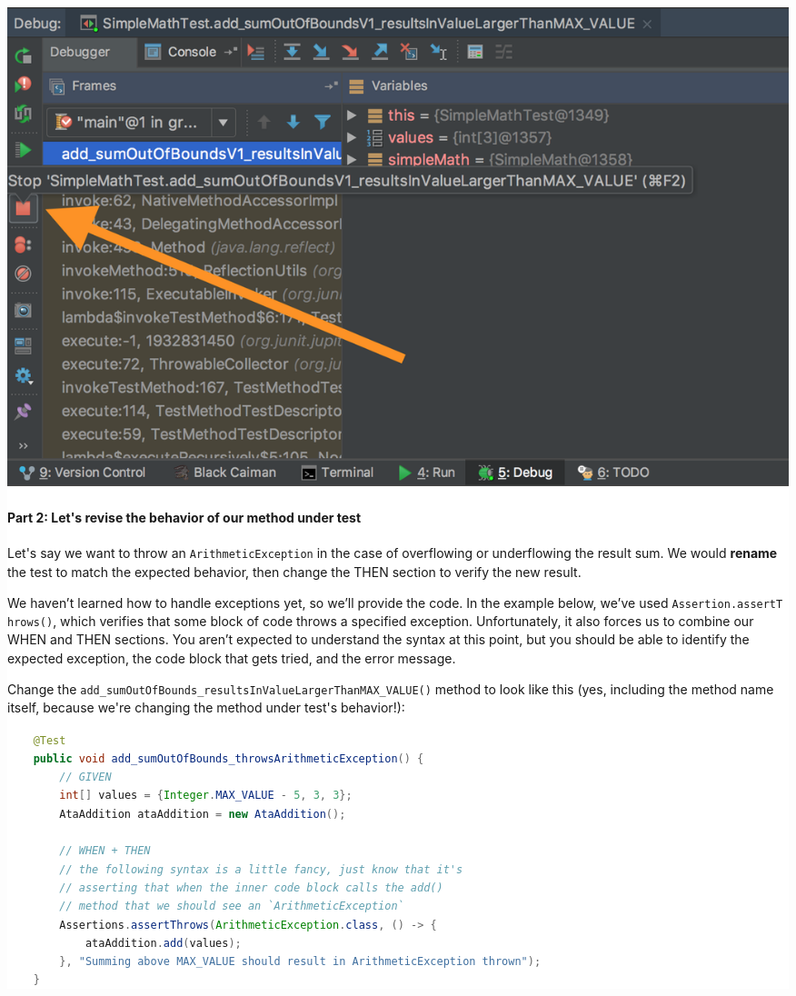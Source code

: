 ![Stop Debugging](src/com/amazon/ata/unittesting/resources/StopDebugging.png)

#### Part 2: Let's revise the behavior of our method under test

Let's say we want to throw an `ArithmeticException` in the case of overflowing
or underflowing the result sum. We would **rename** the test to match the
expected behavior, then change the THEN section to verify the new result.

We haven’t learned how to handle exceptions yet, so we’ll provide the code.
In the example below, we’ve used `Assertion.assertThrows()`, which verifies that
some block of code throws a specified exception. Unfortunately, it also forces
us to combine our WHEN and THEN sections. You aren’t expected to understand the
syntax at this point, but you should be able to identify the expected
exception, the code block that gets tried, and the error message.

Change the `add_sumOutOfBounds_resultsInValueLargerThanMAX_VALUE()` method to
look like this (yes, including the method name itself, because we're changing
the method under test's behavior!):

```java
    @Test
    public void add_sumOutOfBounds_throwsArithmeticException() {
        // GIVEN
        int[] values = {Integer.MAX_VALUE - 5, 3, 3};
        AtaAddition ataAddition = new AtaAddition();

        // WHEN + THEN
        // the following syntax is a little fancy, just know that it's
        // asserting that when the inner code block calls the add()
        // method that we should see an `ArithmeticException`
        Assertions.assertThrows(ArithmeticException.class, () -> {
            ataAddition.add(values);
        }, "Summing above MAX_VALUE should result in ArithmeticException thrown");
    }
```

